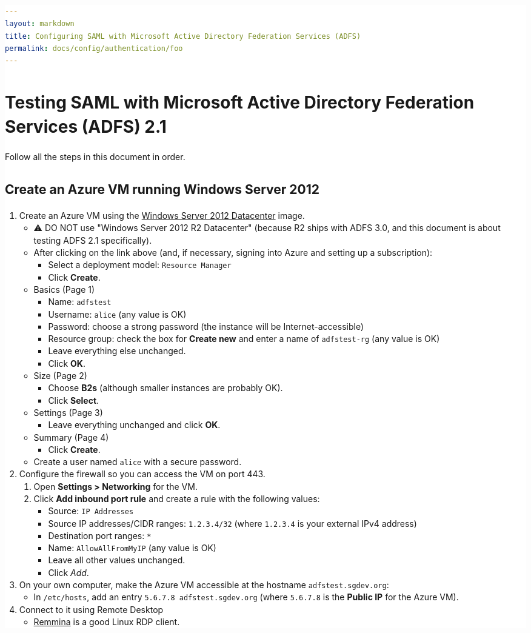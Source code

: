 ```yaml
---
layout: markdown
title: Configuring SAML with Microsoft Active Directory Federation Services (ADFS)
permalink: docs/config/authentication/foo
---
```


# Testing SAML with Microsoft Active Directory Federation Services (ADFS) 2.1

Follow all the steps in this document in order.

## Create an Azure VM running Windows Server 2012

1.  Create an Azure VM using the [Windows Server 2012 Datacenter](https://portal.azure.com/#create/Microsoft.WindowsServer2012Datacenter) image.
    * ⚠ DO NOT use "Windows Server 2012 R2 Datacenter" (because R2 ships with ADFS 3.0, and this document is about testing ADFS 2.1 specifically).
    * After clicking on the link above (and, if necessary, signing into Azure and setting up a subscription):
      * Select a deployment model: `Resource Manager`
      * Click **Create**.
    * Basics (Page 1)
      * Name: `adfstest`
      * Username: `alice` (any value is OK)
      * Password: choose a strong password (the instance will be Internet-accessible)
      * Resource group: check the box for **Create new** and enter a name of `adfstest-rg` (any value is OK)
      * Leave everything else unchanged.
      * Click **OK**.
    * Size (Page 2)
      * Choose **B2s** (although smaller instances are probably OK).
      * Click **Select**.
    * Settings (Page 3)
      * Leave everything unchanged and click **OK**.
    * Summary (Page 4)
      * Click **Create**.
    * Create a user named `alice` with a secure password.
1.  Configure the firewall so you can access the VM on port 443.
    1.  Open **Settings > Networking** for the VM.
    1.  Click **Add inbound port rule** and create a rule with the following values:
        * Source: `IP Addresses`
        * Source IP addresses/CIDR ranges: `1.2.3.4/32` (where `1.2.3.4` is your external IPv4 address)
        * Destination port ranges: `*`
        * Name: `AllowAllFromMyIP` (any value is OK)
        * Leave all other values unchanged.
        * Click _Add_.
1.  On your own computer, make the Azure VM accessible at the hostname `adfstest.sgdev.org`:
    * In `/etc/hosts`, add an entry `5.6.7.8 adfstest.sgdev.org` (where `5.6.7.8` is the **Public IP** for the Azure VM).
1.  Connect to it using Remote Desktop
    * [Remmina](https://www.remmina.org/wp/) is a good Linux RDP client.
